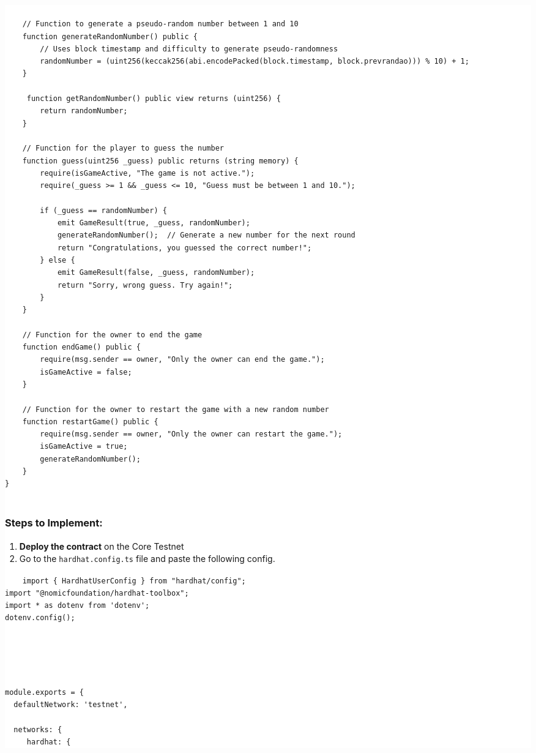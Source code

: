 ```

    // Function to generate a pseudo-random number between 1 and 10
    function generateRandomNumber() public {
        // Uses block timestamp and difficulty to generate pseudo-randomness
        randomNumber = (uint256(keccak256(abi.encodePacked(block.timestamp, block.prevrandao))) % 10) + 1;
    }

     function getRandomNumber() public view returns (uint256) {
        return randomNumber;
    }

    // Function for the player to guess the number
    function guess(uint256 _guess) public returns (string memory) {
        require(isGameActive, "The game is not active.");
        require(_guess >= 1 && _guess <= 10, "Guess must be between 1 and 10.");

        if (_guess == randomNumber) {
            emit GameResult(true, _guess, randomNumber);
            generateRandomNumber();  // Generate a new number for the next round
            return "Congratulations, you guessed the correct number!";
        } else {
            emit GameResult(false, _guess, randomNumber);
            return "Sorry, wrong guess. Try again!";
        }
    }

    // Function for the owner to end the game
    function endGame() public {
        require(msg.sender == owner, "Only the owner can end the game.");
        isGameActive = false;
    }

    // Function for the owner to restart the game with a new random number
    function restartGame() public {
        require(msg.sender == owner, "Only the owner can restart the game.");
        isGameActive = true;
        generateRandomNumber();
    }
}


```

### Steps to Implement:

1. **Deploy the contract** on the Core Testnet 
2. Go to the `hardhat.config.ts` file and paste the following config.
```
    import { HardhatUserConfig } from "hardhat/config";
import "@nomicfoundation/hardhat-toolbox";
import * as dotenv from 'dotenv';
dotenv.config();





module.exports = {
  defaultNetwork: 'testnet',

  networks: {
     hardhat: {
```